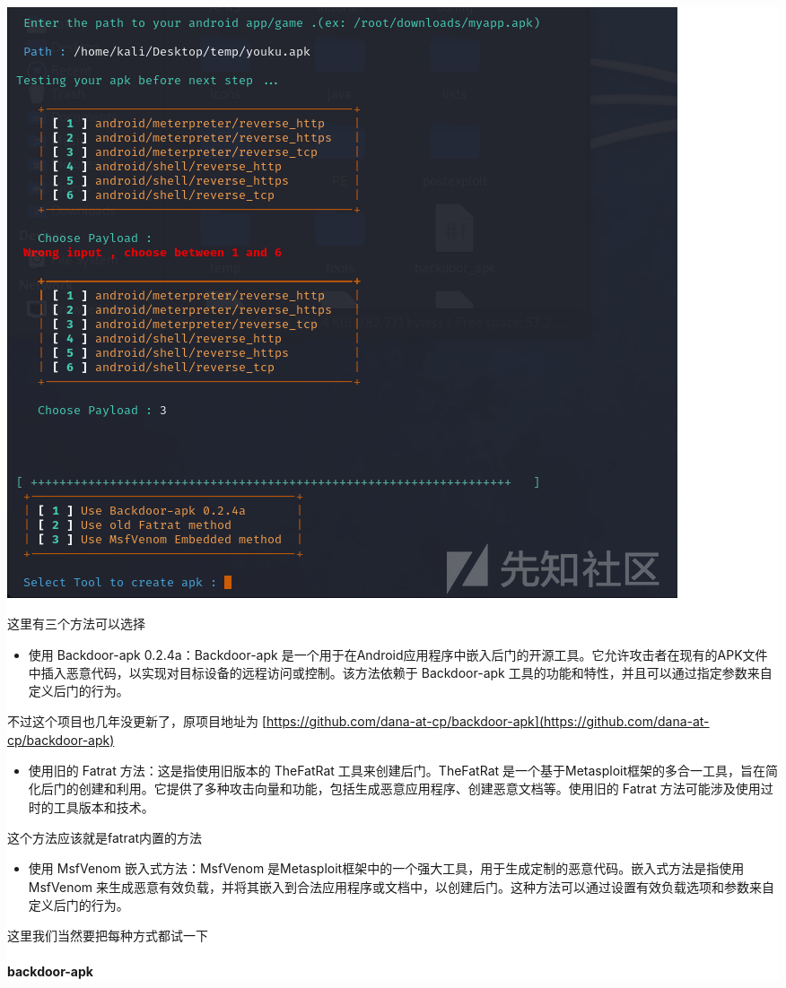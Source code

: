 [![](assets/1701606948-0c2799b392f4d6d1f8e57e1932eb1e22.png)](https://xzfile.aliyuncs.com/media/upload/picture/20231009102318-cf572798-664a-1.png)  
  
这里有三个方法可以选择

*   使用 Backdoor-apk 0.2.4a：Backdoor-apk 是一个用于在Android应用程序中嵌入后门的开源工具。它允许攻击者在现有的APK文件中插入恶意代码，以实现对目标设备的远程访问或控制。该方法依赖于 Backdoor-apk 工具的功能和特性，并且可以通过指定参数来自定义后门的行为。

不过这个项目也几年没更新了，原项目地址为 [https://github.com/dana-at-cp/backdoor-apk](https://github.com/dana-at-cp/backdoor-apk)

*   使用旧的 Fatrat 方法：这是指使用旧版本的 TheFatRat 工具来创建后门。TheFatRat 是一个基于Metasploit框架的多合一工具，旨在简化后门的创建和利用。它提供了多种攻击向量和功能，包括生成恶意应用程序、创建恶意文档等。使用旧的 Fatrat 方法可能涉及使用过时的工具版本和技术。

这个方法应该就是fatrat内置的方法

*   使用 MsfVenom 嵌入式方法：MsfVenom 是Metasploit框架中的一个强大工具，用于生成定制的恶意代码。嵌入式方法是指使用 MsfVenom 来生成恶意有效负载，并将其嵌入到合法应用程序或文档中，以创建后门。这种方法可以通过设置有效负载选项和参数来自定义后门的行为。

这里我们当然要把每种方式都试一下

#### backdoor-apk
